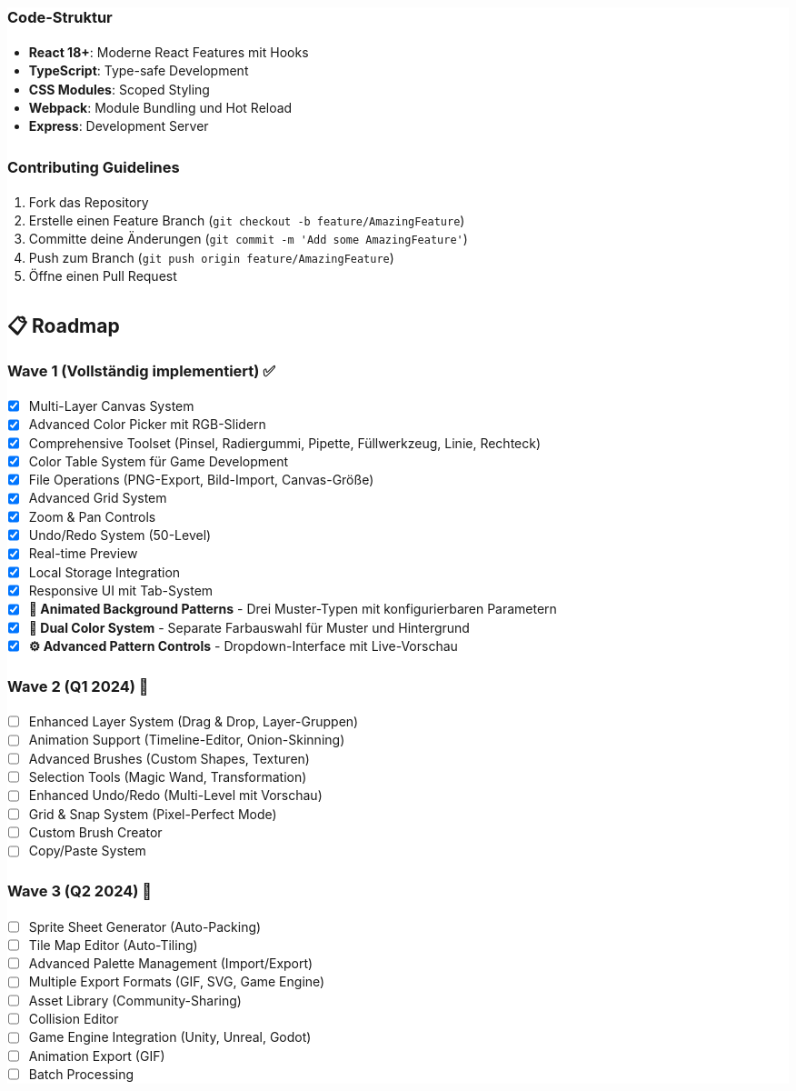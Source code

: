 
### Code-Struktur
- **React 18+**: Moderne React Features mit Hooks
- **TypeScript**: Type-safe Development
- **CSS Modules**: Scoped Styling
- **Webpack**: Module Bundling und Hot Reload
- **Express**: Development Server

### Contributing Guidelines
1. Fork das Repository
2. Erstelle einen Feature Branch (`git checkout -b feature/AmazingFeature`)
3. Committe deine Änderungen (`git commit -m 'Add some AmazingFeature'`)
4. Push zum Branch (`git push origin feature/AmazingFeature`)
5. Öffne einen Pull Request

## 📋 Roadmap

### Wave 1 (Vollständig implementiert) ✅
- [x] Multi-Layer Canvas System
- [x] Advanced Color Picker mit RGB-Slidern
- [x] Comprehensive Toolset (Pinsel, Radiergummi, Pipette, Füllwerkzeug, Linie, Rechteck)
- [x] Color Table System für Game Development
- [x] File Operations (PNG-Export, Bild-Import, Canvas-Größe)
- [x] Advanced Grid System
- [x] Zoom & Pan Controls
- [x] Undo/Redo System (50-Level)
- [x] Real-time Preview
- [x] Local Storage Integration
- [x] Responsive UI mit Tab-System
- [x] **🎨 Animated Background Patterns** - Drei Muster-Typen mit konfigurierbaren Parametern
- [x] **🌈 Dual Color System** - Separate Farbauswahl für Muster und Hintergrund
- [x] **⚙️ Advanced Pattern Controls** - Dropdown-Interface mit Live-Vorschau

### Wave 2 (Q1 2024) 🚧
- [ ] Enhanced Layer System (Drag & Drop, Layer-Gruppen)
- [ ] Animation Support (Timeline-Editor, Onion-Skinning)
- [ ] Advanced Brushes (Custom Shapes, Texturen)
- [ ] Selection Tools (Magic Wand, Transformation)
- [ ] Enhanced Undo/Redo (Multi-Level mit Vorschau)
- [ ] Grid & Snap System (Pixel-Perfect Mode)
- [ ] Custom Brush Creator
- [ ] Copy/Paste System

### Wave 3 (Q2 2024) 📅
- [ ] Sprite Sheet Generator (Auto-Packing)
- [ ] Tile Map Editor (Auto-Tiling)
- [ ] Advanced Palette Management (Import/Export)
- [ ] Multiple Export Formats (GIF, SVG, Game Engine)
- [ ] Asset Library (Community-Sharing)
- [ ] Collision Editor
- [ ] Game Engine Integration (Unity, Unreal, Godot)
- [ ] Animation Export (GIF)
- [ ] Batch Processing
